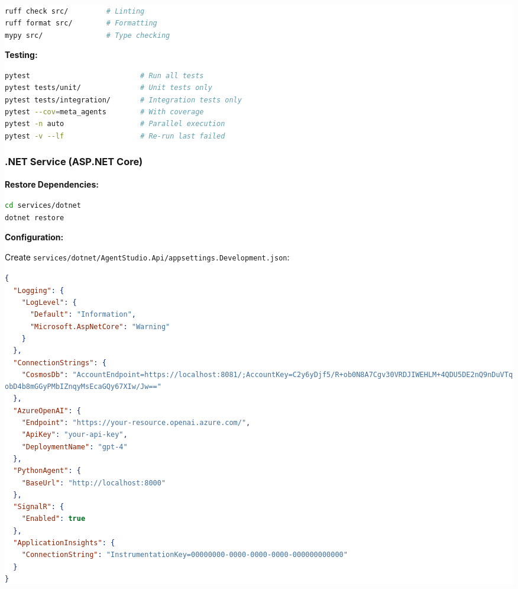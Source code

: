 ```bash
ruff check src/         # Linting
ruff format src/        # Formatting
mypy src/               # Type checking
```

**Testing:**

```bash
pytest                          # Run all tests
pytest tests/unit/              # Unit tests only
pytest tests/integration/       # Integration tests only
pytest --cov=meta_agents        # With coverage
pytest -n auto                  # Parallel execution
pytest -v --lf                  # Re-run last failed
```

### .NET Service (ASP.NET Core)

**Restore Dependencies:**

```bash
cd services/dotnet
dotnet restore
```

**Configuration:**

Create `services/dotnet/AgentStudio.Api/appsettings.Development.json`:

```json
{
  "Logging": {
    "LogLevel": {
      "Default": "Information",
      "Microsoft.AspNetCore": "Warning"
    }
  },
  "ConnectionStrings": {
    "CosmosDb": "AccountEndpoint=https://localhost:8081/;AccountKey=C2y6yDjf5/R+ob0N8A7Cgv30VRDJIWEHLM+4QDU5DE2nQ9nDuVTqobD4b8mGGyPMbIZnqyMsEcaGQy67XIw/Jw=="
  },
  "AzureOpenAI": {
    "Endpoint": "https://your-resource.openai.azure.com/",
    "ApiKey": "your-api-key",
    "DeploymentName": "gpt-4"
  },
  "PythonAgent": {
    "BaseUrl": "http://localhost:8000"
  },
  "SignalR": {
    "Enabled": true
  },
  "ApplicationInsights": {
    "ConnectionString": "InstrumentationKey=00000000-0000-0000-0000-000000000000"
  }
}
```

